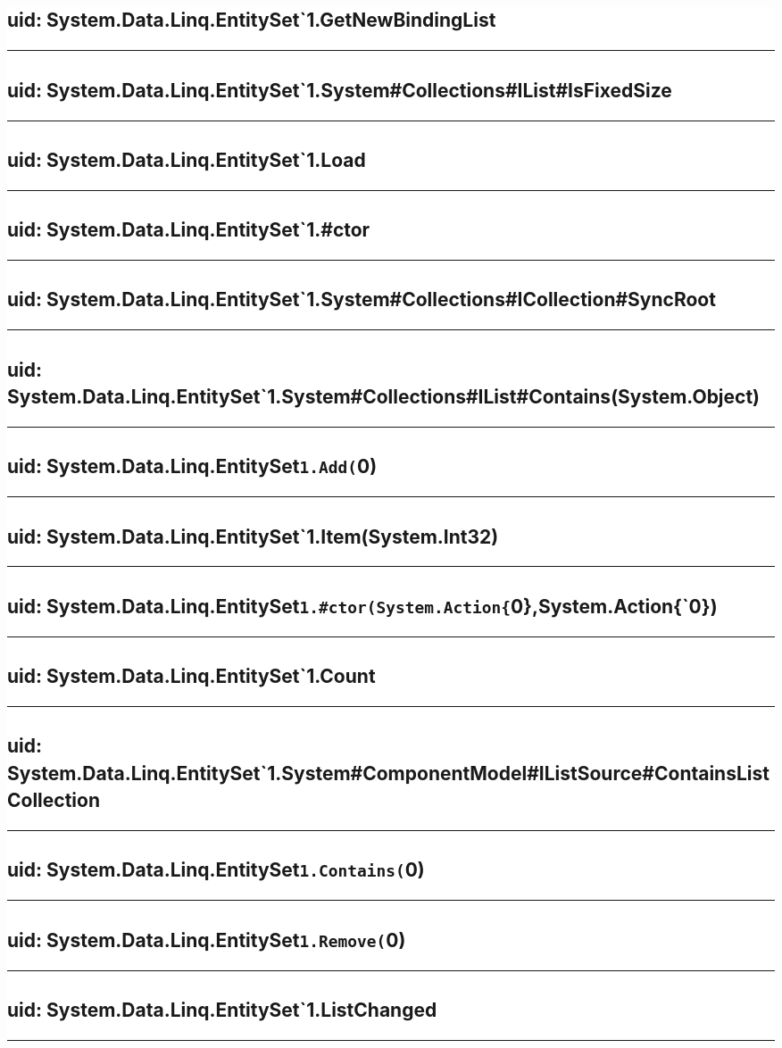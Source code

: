 uid: System.Data.Linq.EntitySet`1.GetNewBindingList
---

---
uid: System.Data.Linq.EntitySet`1.System#Collections#IList#IsFixedSize
---

---
uid: System.Data.Linq.EntitySet`1.Load
---

---
uid: System.Data.Linq.EntitySet`1.#ctor
---

---
uid: System.Data.Linq.EntitySet`1.System#Collections#ICollection#SyncRoot
---

---
uid: System.Data.Linq.EntitySet`1.System#Collections#IList#Contains(System.Object)
---

---
uid: System.Data.Linq.EntitySet`1.Add(`0)
---

---
uid: System.Data.Linq.EntitySet`1.Item(System.Int32)
---

---
uid: System.Data.Linq.EntitySet`1.#ctor(System.Action{`0},System.Action{`0})
---

---
uid: System.Data.Linq.EntitySet`1.Count
---

---
uid: System.Data.Linq.EntitySet`1.System#ComponentModel#IListSource#ContainsListCollection
---

---
uid: System.Data.Linq.EntitySet`1.Contains(`0)
---

---
uid: System.Data.Linq.EntitySet`1.Remove(`0)
---

---
uid: System.Data.Linq.EntitySet`1.ListChanged
---

---